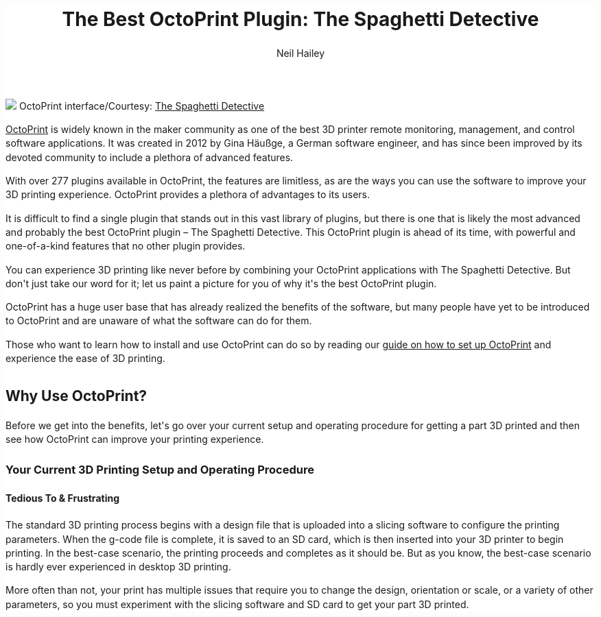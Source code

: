 ﻿---
title: "The Best OctoPrint Plugin: The Spaghetti Detective"
author: Neil Hailey
author_url: https://www.linkedin.com/in/neilhailey
author_image_url: "https://cdn-images-1.medium.com/fit/c/300/300/1*L2wRkwCzzk4_YQ6WplroVg.png"
tags: ['Tech', '3D Printer Remote Access', 'OctoPrint', '3D Printing Tips', 'how-to']
---

![](/img/blogs/octoprint-user-interface-ender-3-v2.PNG)
OctoPrint interface/Courtesy: [The Spaghetti Detective](https://thespaghettidetective.com)

[OctoPrint](https://octoprint.org) is widely known in the maker community as one of the best 3D printer remote monitoring, management, and control software applications. It was created in 2012 by Gina Häußge, a German software engineer, and has since been improved by its devoted community to include a plethora of advanced features.

With over 277 plugins available in OctoPrint, the features are limitless, as are the ways you can use the software to improve your 3D printing experience. OctoPrint provides a plethora of advantages to its users.

It is difficult to find a single plugin that stands out in this vast library of plugins, but there is one that is likely the most advanced and probably the best OctoPrint plugin – The Spaghetti Detective. This OctoPrint plugin is ahead of its time, with powerful and one-of-a-kind features that no other plugin provides.

You can experience 3D printing like never before by combining your OctoPrint applications with The Spaghetti Detective. But don't just take our word for it; let us paint a picture for you of why it's the best OctoPrint plugin.

OctoPrint has a huge user base that has already realized the benefits of the software, but many people have yet to be introduced to OctoPrint and are unaware of what the software can do for them.

Those who want to learn how to install and use OctoPrint can do so by reading our [guide on how to set up OctoPrint](https://www.thespaghettidetective.com/blog/2021/09/25/how-to-setup-octoprint) and experience the ease of 3D printing.



## Why Use OctoPrint?

Before we get into the benefits, let's go over your current setup and operating procedure for getting a part 3D printed and then see how OctoPrint can improve your printing experience.

### Your Current 3D Printing Setup and Operating Procedure

#### Tedious To & Frustrating

The standard 3D printing process begins with a design file that is uploaded into a slicing software to configure the printing parameters. When the g-code file is complete, it is saved to an SD card, which is then inserted into your 3D printer to begin printing. In the best-case scenario, the printing proceeds and completes as it should be. But as you know, the best-case scenario is hardly ever experienced in desktop 3D printing.

More often than not, your print has multiple issues that require you to change the design, orientation or scale, or a variety of other parameters, so you must experiment with the slicing software and SD card to get your part 3D printed.

